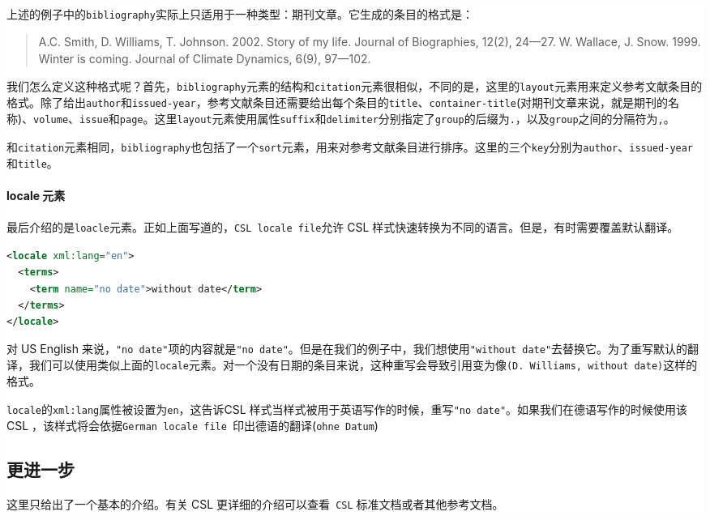 上述的例子中的`bibliography`实际上只适用于一种类型：期刊文章。它生成的条目的格式是：

> A.C. Smith, D. Williams, T. Johnson. 2002. Story of my life. Journal of Biographies, 12(2), 24—27. W. Wallace, J. Snow. 1999. Winter is coming. Journal of Climate Dynamics, 6(9), 97—102.

我们怎么定义这种格式呢？首先，`bibliography`元素的结构和`citation`元素很相似，不同的是，这里的`layout`元素用来定义参考文献条目的格式。除了给出`author`和`issued-year`，参考文献条目还需要给出每个条目的`title`、`container-title`(对期刊文章来说，就是期刊的名称)、`volume`、`issue`和`page`。这里`layout`元素使用属性`suffix`和`delimiter`分别指定了`group`的后缀为`.`，以及`group`之间的分隔符为`,`。

和`citation`元素相同，`bibliography`也包括了一个`sort`元素，用来对参考文献条目进行排序。这里的三个`key`分别为`author`、`issued-year`和`title`。

#### locale 元素

最后介绍的是`loacle`元素。正如上面写道的，`CSL locale file`允许 CSL  样式快速转换为不同的语言。但是，有时需要覆盖默认翻译。

```xml
<locale xml:lang="en">
  <terms>
    <term name="no date">without date</term>
  </terms>
</locale>
```

对 US English 来说，`"no date"`项的内容就是`"no date"`。但是在我们的例子中，我们想使用`"without date"`去替换它。为了重写默认的翻译，我们可以使用类似上面的`locale`元素。对一个没有日期的条目来说，这种重写会导致引用变为像`(D. Williams, without date)`这样的格式。

`locale`的`xml:lang`属性被设置为`en`，这告诉CSL 样式当样式被用于英语写作的时候，重写`"no date"`。如果我们在德语写作的时候使用该 CSL ，该样式将会依据`German locale file `印出德语的翻译(`ohne Datum`)

## 更进一步

这里只给出了一个基本的介绍。有关 CSL 更详细的介绍可以查看` CSL` 标准文档或者其他参考文档。


